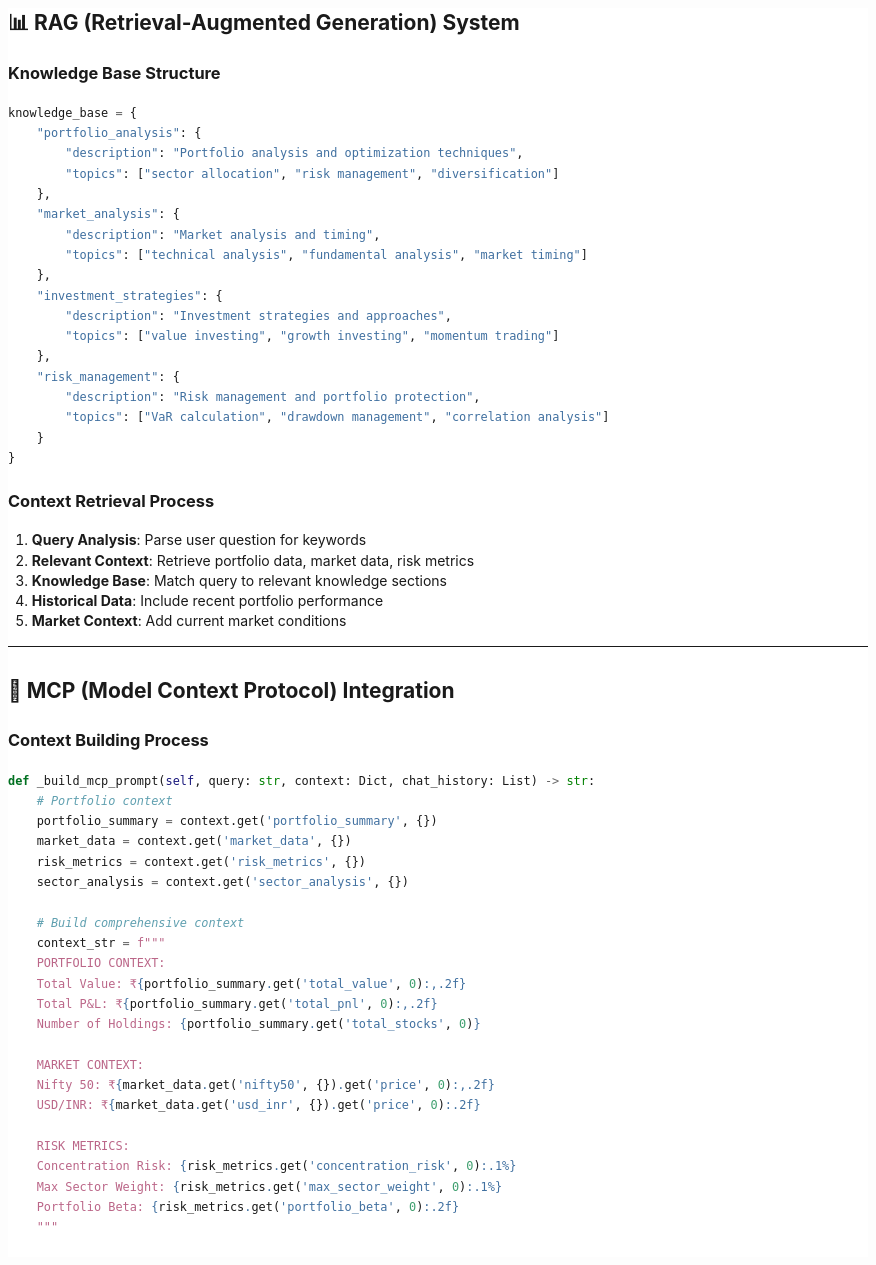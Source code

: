
## 📊 **RAG (Retrieval-Augmented Generation) System**

### **Knowledge Base Structure**
```python
knowledge_base = {
    "portfolio_analysis": {
        "description": "Portfolio analysis and optimization techniques",
        "topics": ["sector allocation", "risk management", "diversification"]
    },
    "market_analysis": {
        "description": "Market analysis and timing",
        "topics": ["technical analysis", "fundamental analysis", "market timing"]
    },
    "investment_strategies": {
        "description": "Investment strategies and approaches",
        "topics": ["value investing", "growth investing", "momentum trading"]
    },
    "risk_management": {
        "description": "Risk management and portfolio protection",
        "topics": ["VaR calculation", "drawdown management", "correlation analysis"]
    }
}
```

### **Context Retrieval Process**
1. **Query Analysis**: Parse user question for keywords
2. **Relevant Context**: Retrieve portfolio data, market data, risk metrics
3. **Knowledge Base**: Match query to relevant knowledge sections
4. **Historical Data**: Include recent portfolio performance
5. **Market Context**: Add current market conditions

---

## 🧠 **MCP (Model Context Protocol) Integration**

### **Context Building Process**
```python
def _build_mcp_prompt(self, query: str, context: Dict, chat_history: List) -> str:
    # Portfolio context
    portfolio_summary = context.get('portfolio_summary', {})
    market_data = context.get('market_data', {})
    risk_metrics = context.get('risk_metrics', {})
    sector_analysis = context.get('sector_analysis', {})
    
    # Build comprehensive context
    context_str = f"""
    PORTFOLIO CONTEXT:
    Total Value: ₹{portfolio_summary.get('total_value', 0):,.2f}
    Total P&L: ₹{portfolio_summary.get('total_pnl', 0):,.2f}
    Number of Holdings: {portfolio_summary.get('total_stocks', 0)}
    
    MARKET CONTEXT:
    Nifty 50: ₹{market_data.get('nifty50', {}).get('price', 0):,.2f}
    USD/INR: ₹{market_data.get('usd_inr', {}).get('price', 0):.2f}
    
    RISK METRICS:
    Concentration Risk: {risk_metrics.get('concentration_risk', 0):.1%}
    Max Sector Weight: {risk_metrics.get('max_sector_weight', 0):.1%}
    Portfolio Beta: {risk_metrics.get('portfolio_beta', 0):.2f}
    """
    
```